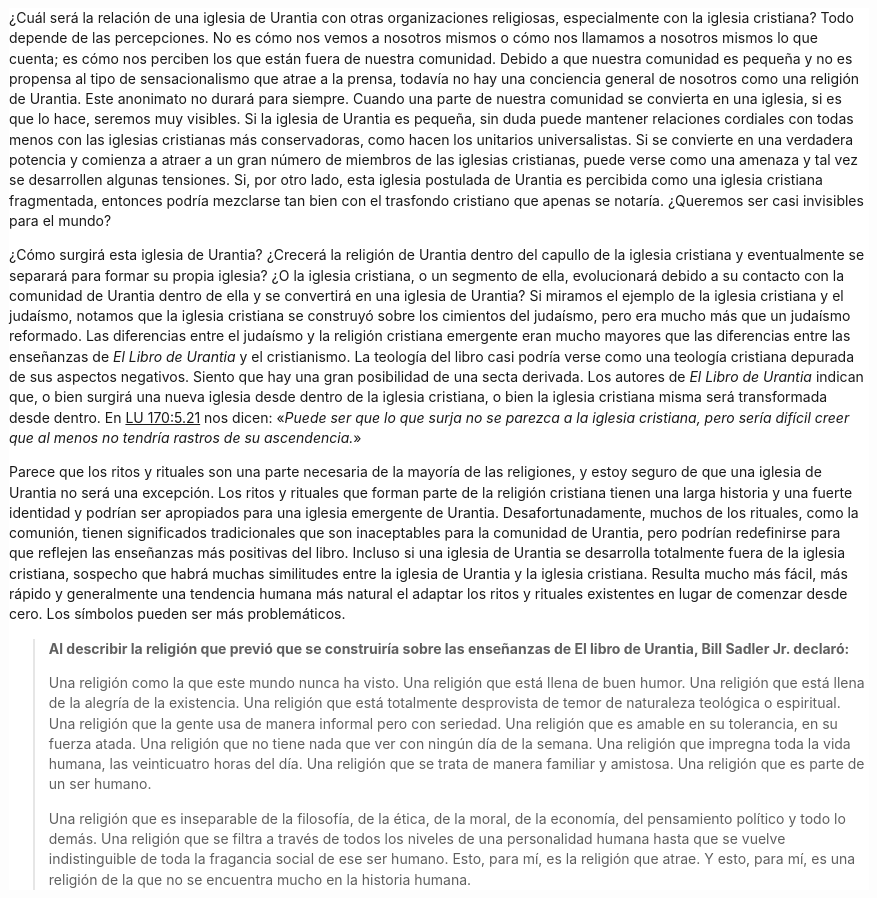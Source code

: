 ¿Cuál será la relación de una iglesia de Urantia con otras organizaciones religiosas, especialmente con la iglesia cristiana? Todo depende de las percepciones. No es cómo nos vemos a nosotros mismos o cómo nos llamamos a nosotros mismos lo que cuenta; es cómo nos perciben los que están fuera de nuestra comunidad. Debido a que nuestra comunidad es pequeña y no es propensa al tipo de sensacionalismo que atrae a la prensa, todavía no hay una conciencia general de nosotros como una religión de Urantia. Este anonimato no durará para siempre. Cuando una parte de nuestra comunidad se convierta en una iglesia, si es que lo hace, seremos muy visibles. Si la iglesia de Urantia es pequeña, sin duda puede mantener relaciones cordiales con todas menos con las iglesias cristianas más conservadoras, como hacen los unitarios universalistas. Si se convierte en una verdadera potencia y comienza a atraer a un gran número de miembros de las iglesias cristianas, puede verse como una amenaza y tal vez se desarrollen algunas tensiones. Si, por otro lado, esta iglesia postulada de Urantia es percibida como una iglesia cristiana fragmentada, entonces podría mezclarse tan bien con el trasfondo cristiano que apenas se notaría. ¿Queremos ser casi invisibles para el mundo?

¿Cómo surgirá esta iglesia de Urantia? ¿Crecerá la religión de Urantia dentro del capullo de la iglesia cristiana y eventualmente se separará para formar su propia iglesia? ¿O la iglesia cristiana, o un segmento de ella, evolucionará debido a su contacto con la comunidad de Urantia dentro de ella y se convertirá en una iglesia de Urantia? Si miramos el ejemplo de la iglesia cristiana y el judaísmo, notamos que la iglesia cristiana se construyó sobre los cimientos del judaísmo, pero era mucho más que un judaísmo reformado. Las diferencias entre el judaísmo y la religión cristiana emergente eran mucho mayores que las diferencias entre las enseñanzas de _El Libro de Urantia_ y el cristianismo. La teología del libro casi podría verse como una teología cristiana depurada de sus aspectos negativos. Siento que hay una gran posibilidad de una secta derivada. Los autores de _El Libro de Urantia_ indican que, o bien surgirá una nueva iglesia desde dentro de la iglesia cristiana, o bien la iglesia cristiana misma será transformada desde dentro. En [LU 170:5.21](/es/The_Urantia_Book/170#p5_21) nos dicen: «_Puede ser que lo que surja no se parezca a la iglesia cristiana, pero sería difícil creer que al menos no tendría rastros de su ascendencia._»

Parece que los ritos y rituales son una parte necesaria de la mayoría de las religiones, y estoy seguro de que una iglesia de Urantia no será una excepción. Los ritos y rituales que forman parte de la religión cristiana tienen una larga historia y una fuerte identidad y podrían ser apropiados para una iglesia emergente de Urantia. Desafortunadamente, muchos de los rituales, como la comunión, tienen significados tradicionales que son inaceptables para la comunidad de Urantia, pero podrían redefinirse para que reflejen las enseñanzas más positivas del libro. Incluso si una iglesia de Urantia se desarrolla totalmente fuera de la iglesia cristiana, sospecho que habrá muchas similitudes entre la iglesia de Urantia y la iglesia cristiana. Resulta mucho más fácil, más rápido y generalmente una tendencia humana más natural el adaptar los ritos y rituales existentes en lugar de comenzar desde cero. Los símbolos pueden ser más problemáticos.

> **Al describir la religión que previó que se construiría sobre las enseñanzas de El libro de Urantia, Bill Sadler Jr. declaró:**
>
> Una religión como la que este mundo nunca ha visto. Una religión que está llena de buen humor. Una religión que está llena de la alegría de la existencia. Una religión que está totalmente desprovista de temor de naturaleza teológica o espiritual. Una religión que la gente usa de manera informal pero con seriedad. Una religión que es amable en su tolerancia, en su fuerza atada. Una religión que no tiene nada que ver con ningún día de la semana. Una religión que impregna toda la vida humana, las veinticuatro horas del día. Una religión que se trata de manera familiar y amistosa. Una religión que es parte de un ser humano.
>
> Una religión que es inseparable de la filosofía, de la ética, de la moral, de la economía, del pensamiento político y todo lo demás. Una religión que se filtra a través de todos los niveles de una personalidad humana hasta que se vuelve indistinguible de toda la fragancia social de ese ser humano. Esto, para mí, es la religión que atrae. Y esto, para mí, es una religión de la que no se encuentra mucho en la historia humana.
